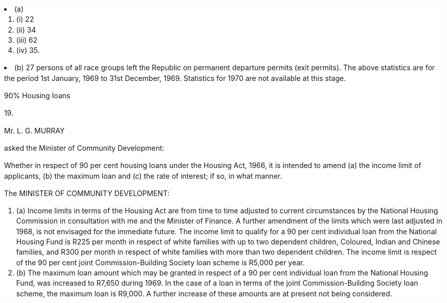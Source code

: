 <li>(a) 

<ol>

<li>(i) 22</li>

<li>(ii) 34</li>

<li>(iii) 62</li>

<li>(iv) 35.</li>

</ol></li>

<li>(b) 27 persons of all race groups left the Republic on permanent departure permits (exit permits). The above statistics are for the period 1st January, 1969 to 31st December, 1969. Statistics for 1970 are not available at this stage.</li>

</ol>

</answer>

</writtenStatements>

<writtenStatements>

<heading>90% Housing Ioans</heading>

<question by="#murray" to="#minister_of_community_development">

<num>19.</num>

<from>Mr. L. G. MURRAY</from>

<p>asked the Minister of Community Development:</p>

<block name="quote">Whether in respect of 90 per cent housing loans under the Housing Act, 1966, it is intended to amend (a) the income limit of applicants, (b) the maximum loan and (c) the rate of interest; if so, in what manner.</block>

</question>

<answer by="#minister_of_community_development" to="#murray">

<from>The MINISTER OF COMMUNITY DEVELOPMENT:</from>

<ol>

<li>(a) Income limits in terms of the Housing Act are from time to time adjusted to current circumstances by the National Housing Commission in consultation with me and the Minister of Finance. A further amendment of the limits which were last adjusted in 1968, is not envisaged for the immediate future. The income limit to qualify for a 90 per cent individual loan from the National Housing Fund is R225 per month in respect of white families with up to two <span class="col_363-364" refersTo="page_0196"/>dependent children, Coloured, Indian and Chinese families, and R300 per month in respect of white families with more than two dependent children. The income limit is respect of the 90 per cent joint Commission-Building Society loan scheme is R5,000 per year.</li>

<li>(b) The maximum loan amount which may be granted in respect of a 90 per cent individual loan from the National Housing Fund, was increased to R7,650 during 1969. In the case of a loan in terms of the joint Commission-Building Society loan scheme, the maximum loan is R9,000. A further increase of these amounts are at present not being considered.</li>
